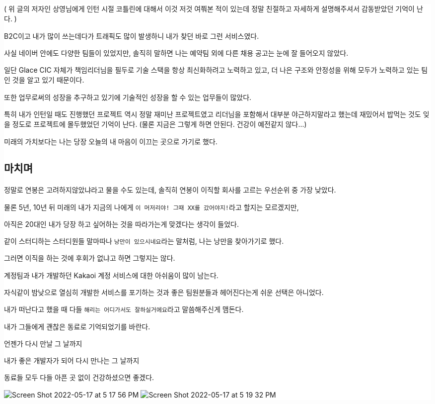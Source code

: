( 위 글의 저자인 상영님에게 인턴 시절 코틀린에 대해서 이것 저것 여쭤본 적이 있는데 정말 친절하고 자세하게 설명해주셔서 감동받았던 기억이 난다. )

B2C이고 내가 많이 쓰는데다가 트래픽도 많이 발생하니 내가 찾던 바로 그런 서비스였다.

사실 네이버 안에도 다양한 팀들이 있었지만, 솔직히 말하면 나는 예약팀 외에 다른 채용 공고는 눈에 잘 들어오지 않았다.

일단 Glace CIC 자체가 책임리더님을 필두로 기술 스택을 항상 최신화하려고 노력하고 있고, 더 나은 구조와 안정성을 위해 모두가 노력하고 있는 팀인 것을 알고 있기 때문이다.

또한 업무로써의 성장을 추구하고 있기에 기술적인 성장을 할 수 있는 업무들이 많았다.

특히 내가 인턴일 때도 진행했던 프로젝트 역시 정말 재미난 프로젝트였고 리더님을 포함해서 대부분 야근하지말라고 했는데 재밌어서 밥먹는 것도 잊을 정도로 프로젝트에 몰두했었던 기억이 난다. (물론 지금은 그렇게 하면 안된다. 건강이 예전같지 않다...)

미래의 가치보다는 나는 당장 오늘의 내 마음이 이끄는 곳으로 가기로 했다.

## 마치며

정말로 연봉은 고려하지않았냐라고 물을 수도 있는데, 솔직히 연봉이 이직할 회사를 고르는 우선순위 중 가장 낮았다.

물론 5년, 10년 뒤 미래의 내가 지금의 나에게 `이 머저리야! 그때 XX를 갔어야지!`라고 할지는 모르겠지만,

아직은 20대인 내가 당장 하고 싶어하는 것을 따라가는게 맞겠다는 생각이 들었다.

같이 스터디하는 스터디원들 말마따나 `낭만이 있으시네요`라는 말처럼, 나는 낭만을 찾아가기로 했다.

그러면 이직을 하는 것에 후회가 없냐고 하면 그렇지는 않다.

계정팀과 내가 개발하던 Kakaoi 계정 서비스에 대한 아쉬움이 많이 남는다.

자식같이 밤낮으로 열심히 개발한 서비스를 포기하는 것과 좋은 팀원분들과 헤어진다는게 쉬운 선택은 아니었다.

내가 떠난다고 했을 때 다들 `해리는 어디가서도 잘하실거에요`라고 말씀해주신게 맴돈다.

내가 그들에게 괜찮은 동료로 기억되었기를 바란다.

언젠가 다시 만날 그 날까지

내가 좋은 개발자가 되어 다시 만나는 그 날까지

동료들 모두 다들 아픈 곳 없이 건강하셨으면 좋겠다.

<img width="738" alt="Screen Shot 2022-05-17 at 5 17 56 PM" src="https://user-images.githubusercontent.com/43809168/168764403-1e1dc453-35a1-407c-ac2e-b1e0ef5f5703.png">

<img width="846" alt="Screen Shot 2022-05-17 at 5 19 32 PM" src="https://user-images.githubusercontent.com/43809168/168764606-2960b22d-fe37-49f6-bbe8-c0f031b33b77.png">
